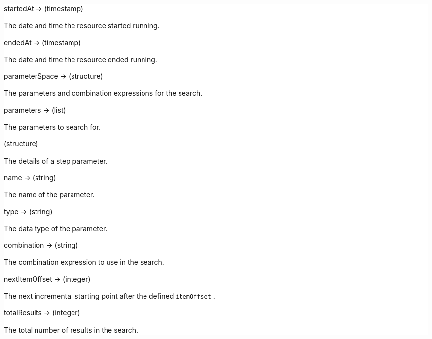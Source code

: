 startedAt -> (timestamp)

The date and time the resource started running.

endedAt -> (timestamp)

The date and time the resource ended running.

parameterSpace -> (structure)

The parameters and combination expressions for the search.

parameters -> (list)

The parameters to search for.

(structure)

The details of a step parameter.

name -> (string)

The name of the parameter.

type -> (string)

The data type of the parameter.

combination -> (string)

The combination expression to use in the search.

nextItemOffset -> (integer)

The next incremental starting point after the defined `itemOffset` .

totalResults -> (integer)

The total number of results in the search.